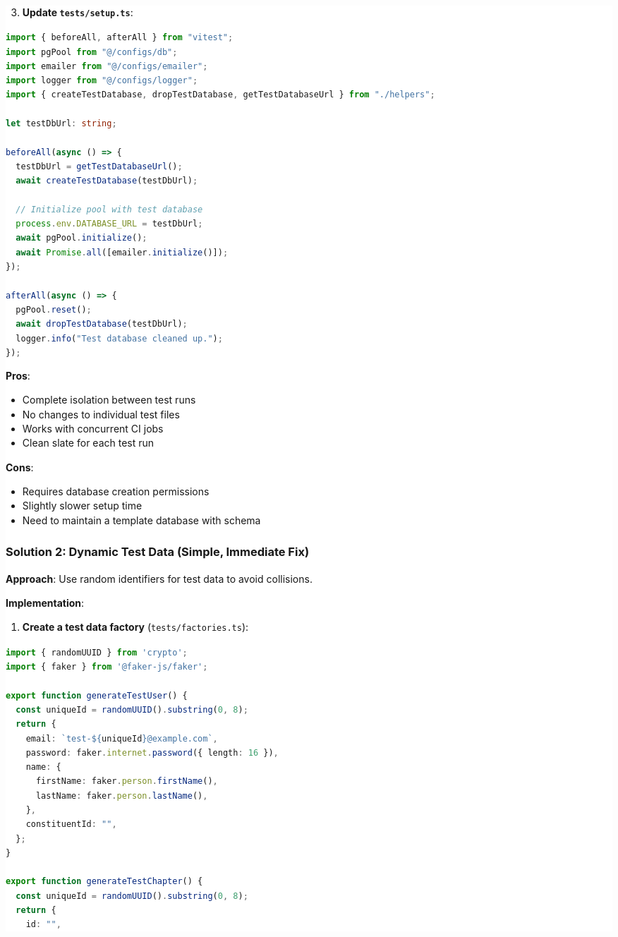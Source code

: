 3. **Update `tests/setup.ts`**:
```typescript
import { beforeAll, afterAll } from "vitest";
import pgPool from "@/configs/db";
import emailer from "@/configs/emailer";
import logger from "@/configs/logger";
import { createTestDatabase, dropTestDatabase, getTestDatabaseUrl } from "./helpers";

let testDbUrl: string;

beforeAll(async () => {
  testDbUrl = getTestDatabaseUrl();
  await createTestDatabase(testDbUrl);
  
  // Initialize pool with test database
  process.env.DATABASE_URL = testDbUrl;
  await pgPool.initialize();
  await Promise.all([emailer.initialize()]);
});

afterAll(async () => {
  pgPool.reset();
  await dropTestDatabase(testDbUrl);
  logger.info("Test database cleaned up.");
});
```

**Pros**:
- Complete isolation between test runs
- No changes to individual test files
- Works with concurrent CI jobs
- Clean slate for each test run

**Cons**:
- Requires database creation permissions
- Slightly slower setup time
- Need to maintain a template database with schema

### Solution 2: Dynamic Test Data (Simple, Immediate Fix)

**Approach**: Use random identifiers for test data to avoid collisions.

**Implementation**:

1. **Create a test data factory** (`tests/factories.ts`):
```typescript
import { randomUUID } from 'crypto';
import { faker } from '@faker-js/faker';

export function generateTestUser() {
  const uniqueId = randomUUID().substring(0, 8);
  return {
    email: `test-${uniqueId}@example.com`,
    password: faker.internet.password({ length: 16 }),
    name: {
      firstName: faker.person.firstName(),
      lastName: faker.person.lastName(),
    },
    constituentId: "",
  };
}

export function generateTestChapter() {
  const uniqueId = randomUUID().substring(0, 8);
  return {
    id: "",
```